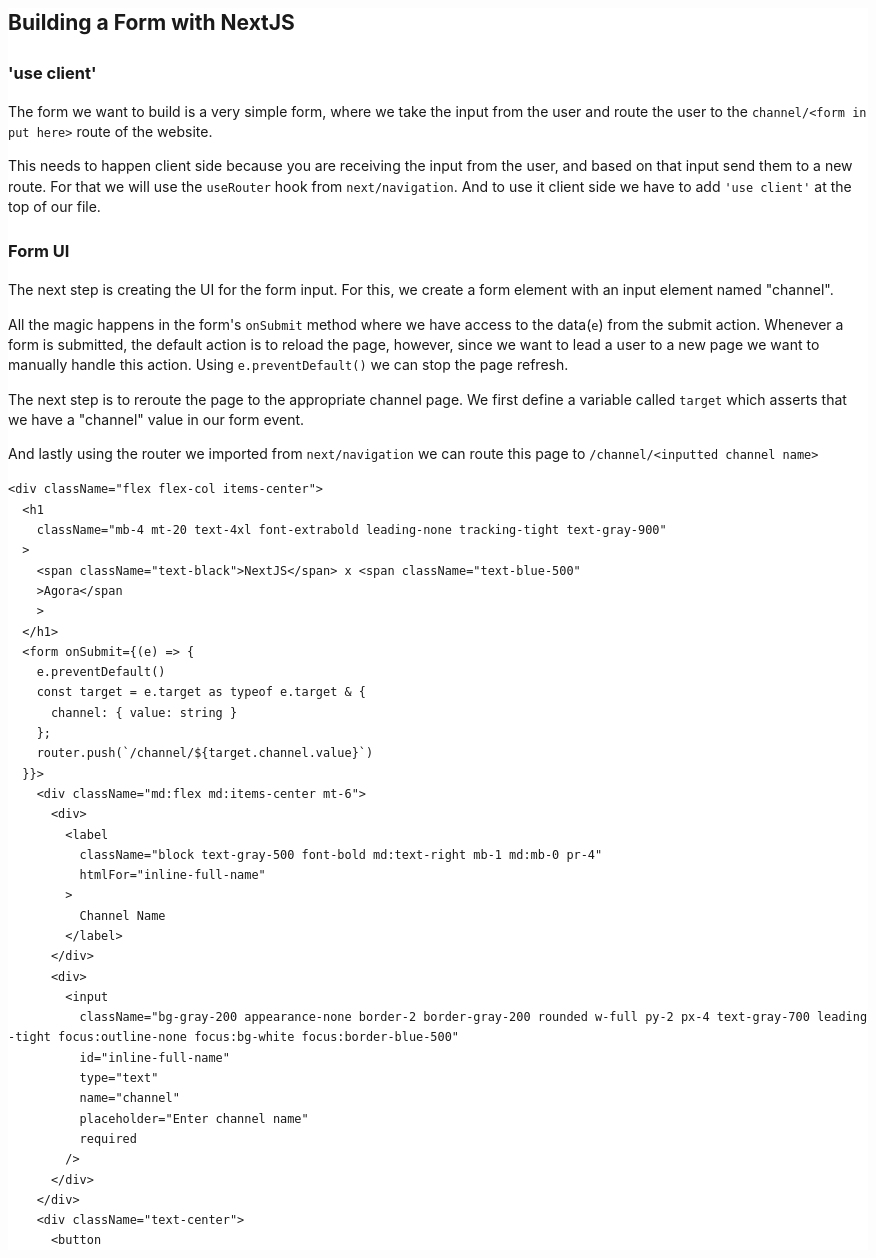 ## Building a Form with NextJS

### 'use client'
The form we want to build is a very simple form, where we take the input from the user and route the user to the `channel/<form input here>` route of the website. 

This needs to happen client side because you are receiving the input from the user, and based on that input send them to a new route. For that we will use the `useRouter` hook from `next/navigation`. And to use it client side we have to add `'use client'` at the top of our file.

### Form UI
The next step is creating the UI for the form input. For this, we create a form element with an input element named "channel". 

All the magic happens in the form's `onSubmit` method where we have access to the data(`e`) from the submit action. Whenever a form is submitted, the default action is to reload the page, however, since we want to lead a user to a new page we want to manually handle this action. Using `e.preventDefault()` we can stop the page refresh. 

The next step is to reroute the page to the appropriate channel page. We first define a variable called `target` which asserts that we have a "channel" value in our form event. 

And lastly using the router we imported from `next/navigation` we can route this page to `/channel/<inputted channel name>`

```tsx
<div className="flex flex-col items-center">
  <h1
    className="mb-4 mt-20 text-4xl font-extrabold leading-none tracking-tight text-gray-900"
  >
    <span className="text-black">NextJS</span> x <span className="text-blue-500"
    >Agora</span
    >
  </h1>
  <form onSubmit={(e) => {
    e.preventDefault()
    const target = e.target as typeof e.target & {
      channel: { value: string }
    };
    router.push(`/channel/${target.channel.value}`)
  }}>
    <div className="md:flex md:items-center mt-6">
      <div>
        <label
          className="block text-gray-500 font-bold md:text-right mb-1 md:mb-0 pr-4"
          htmlFor="inline-full-name"
        >
          Channel Name
        </label>
      </div>
      <div>
        <input
          className="bg-gray-200 appearance-none border-2 border-gray-200 rounded w-full py-2 px-4 text-gray-700 leading-tight focus:outline-none focus:bg-white focus:border-blue-500"
          id="inline-full-name"
          type="text"
          name="channel"
          placeholder="Enter channel name"
          required
        />
      </div>
    </div>
    <div className="text-center">
      <button
```